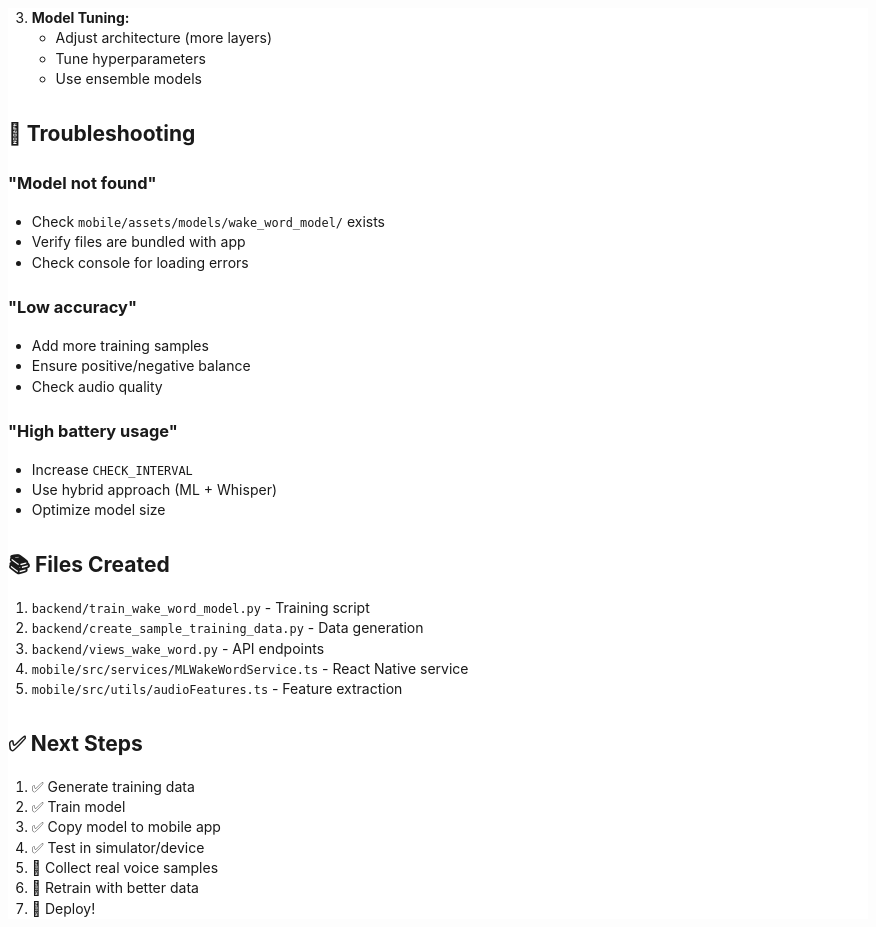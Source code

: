 3. **Model Tuning:**
   - Adjust architecture (more layers)
   - Tune hyperparameters
   - Use ensemble models

## 🐛 Troubleshooting

### "Model not found"
- Check `mobile/assets/models/wake_word_model/` exists
- Verify files are bundled with app
- Check console for loading errors

### "Low accuracy"
- Add more training samples
- Ensure positive/negative balance
- Check audio quality

### "High battery usage"
- Increase `CHECK_INTERVAL`
- Use hybrid approach (ML + Whisper)
- Optimize model size

## 📚 Files Created

1. `backend/train_wake_word_model.py` - Training script
2. `backend/create_sample_training_data.py` - Data generation
3. `backend/views_wake_word.py` - API endpoints
4. `mobile/src/services/MLWakeWordService.ts` - React Native service
5. `mobile/src/utils/audioFeatures.ts` - Feature extraction

## ✅ Next Steps

1. ✅ Generate training data
2. ✅ Train model
3. ✅ Copy model to mobile app
4. ✅ Test in simulator/device
5. 🔄 Collect real voice samples
6. 🔄 Retrain with better data
7. 🚀 Deploy!

